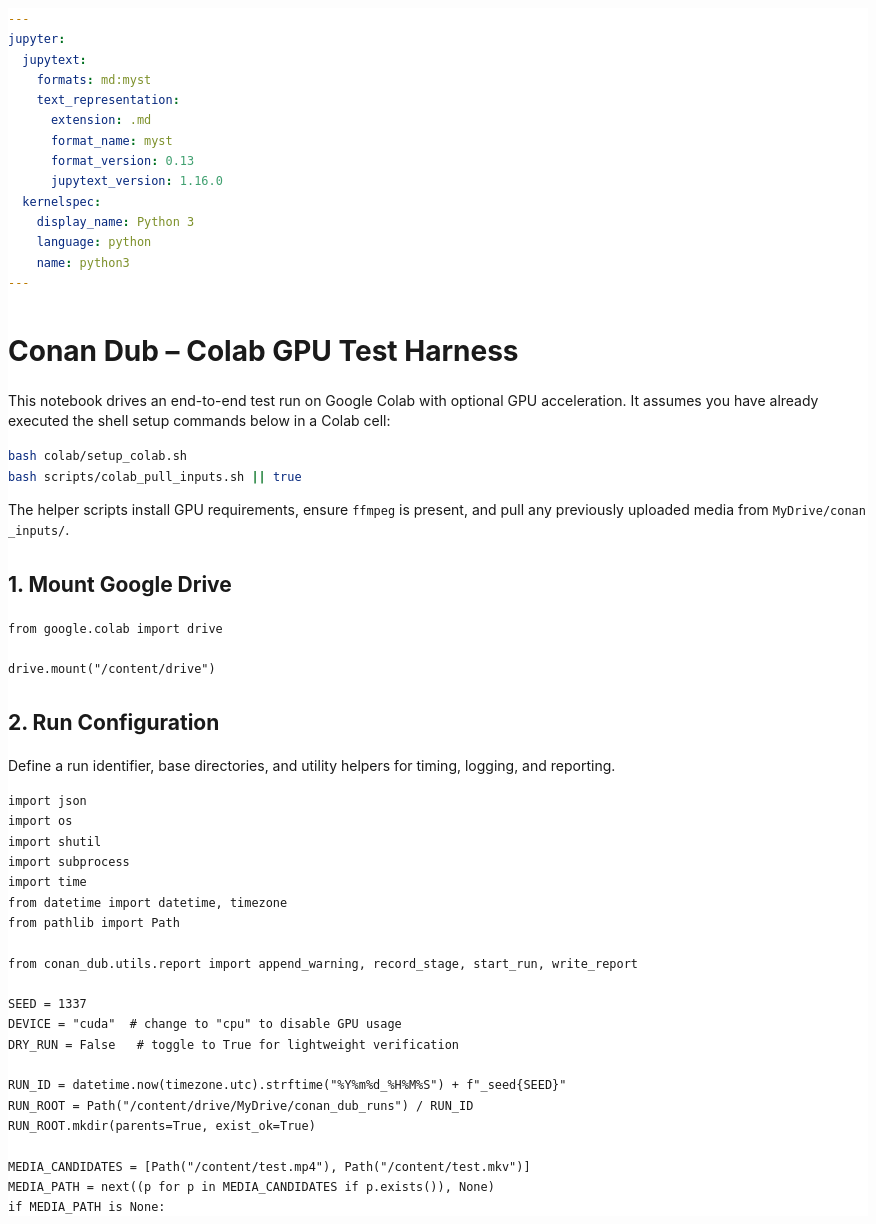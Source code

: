 ```yaml
---
jupyter:
  jupytext:
    formats: md:myst
    text_representation:
      extension: .md
      format_name: myst
      format_version: 0.13
      jupytext_version: 1.16.0
  kernelspec:
    display_name: Python 3
    language: python
    name: python3
---
```


# Conan Dub – Colab GPU Test Harness

This notebook drives an end-to-end test run on Google Colab with optional GPU acceleration. It assumes you have already executed the shell setup commands below in a Colab cell:

```bash
bash colab/setup_colab.sh
bash scripts/colab_pull_inputs.sh || true
```

The helper scripts install GPU requirements, ensure `ffmpeg` is present, and pull any previously uploaded media from `MyDrive/conan_inputs/`.

## 1. Mount Google Drive

```{code-cell} python
from google.colab import drive

drive.mount("/content/drive")
```

## 2. Run Configuration

Define a run identifier, base directories, and utility helpers for timing, logging, and reporting.

```{code-cell} python
import json
import os
import shutil
import subprocess
import time
from datetime import datetime, timezone
from pathlib import Path

from conan_dub.utils.report import append_warning, record_stage, start_run, write_report

SEED = 1337
DEVICE = "cuda"  # change to "cpu" to disable GPU usage
DRY_RUN = False   # toggle to True for lightweight verification

RUN_ID = datetime.now(timezone.utc).strftime("%Y%m%d_%H%M%S") + f"_seed{SEED}"
RUN_ROOT = Path("/content/drive/MyDrive/conan_dub_runs") / RUN_ID
RUN_ROOT.mkdir(parents=True, exist_ok=True)

MEDIA_CANDIDATES = [Path("/content/test.mp4"), Path("/content/test.mkv")]
MEDIA_PATH = next((p for p in MEDIA_CANDIDATES if p.exists()), None)
if MEDIA_PATH is None:
```